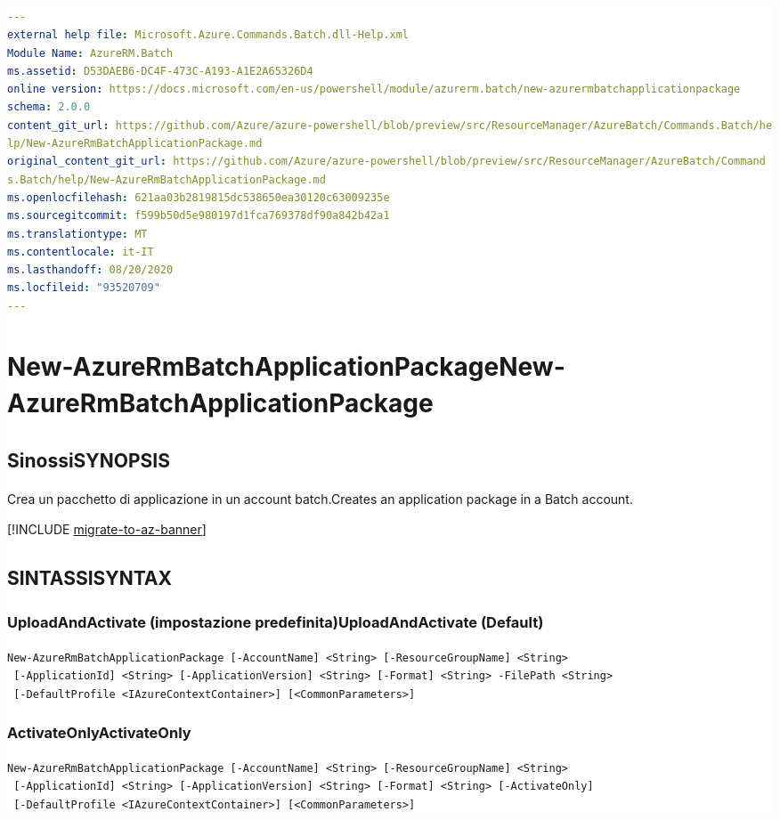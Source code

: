 ```yaml
---
external help file: Microsoft.Azure.Commands.Batch.dll-Help.xml
Module Name: AzureRM.Batch
ms.assetid: D53DAEB6-DC4F-473C-A193-A1E2A65326D4
online version: https://docs.microsoft.com/en-us/powershell/module/azurerm.batch/new-azurermbatchapplicationpackage
schema: 2.0.0
content_git_url: https://github.com/Azure/azure-powershell/blob/preview/src/ResourceManager/AzureBatch/Commands.Batch/help/New-AzureRmBatchApplicationPackage.md
original_content_git_url: https://github.com/Azure/azure-powershell/blob/preview/src/ResourceManager/AzureBatch/Commands.Batch/help/New-AzureRmBatchApplicationPackage.md
ms.openlocfilehash: 621aa03b2819815dc538650ea30120c63009235e
ms.sourcegitcommit: f599b50d5e980197d1fca769378df90a842b42a1
ms.translationtype: MT
ms.contentlocale: it-IT
ms.lasthandoff: 08/20/2020
ms.locfileid: "93520709"
---
```

# <span data-ttu-id="584ee-101">New-AzureRmBatchApplicationPackage</span><span class="sxs-lookup"><span data-stu-id="584ee-101">New-AzureRmBatchApplicationPackage</span></span>

## <span data-ttu-id="584ee-102">Sinossi</span><span class="sxs-lookup"><span data-stu-id="584ee-102">SYNOPSIS</span></span>
<span data-ttu-id="584ee-103">Crea un pacchetto di applicazione in un account batch.</span><span class="sxs-lookup"><span data-stu-id="584ee-103">Creates an application package in a Batch account.</span></span>

[!INCLUDE [migrate-to-az-banner](../../includes/migrate-to-az-banner.md)]

## <span data-ttu-id="584ee-104">SINTASSI</span><span class="sxs-lookup"><span data-stu-id="584ee-104">SYNTAX</span></span>

### <span data-ttu-id="584ee-105">UploadAndActivate (impostazione predefinita)</span><span class="sxs-lookup"><span data-stu-id="584ee-105">UploadAndActivate (Default)</span></span>
```
New-AzureRmBatchApplicationPackage [-AccountName] <String> [-ResourceGroupName] <String>
 [-ApplicationId] <String> [-ApplicationVersion] <String> [-Format] <String> -FilePath <String>
 [-DefaultProfile <IAzureContextContainer>] [<CommonParameters>]
```

### <span data-ttu-id="584ee-106">ActivateOnly</span><span class="sxs-lookup"><span data-stu-id="584ee-106">ActivateOnly</span></span>
```
New-AzureRmBatchApplicationPackage [-AccountName] <String> [-ResourceGroupName] <String>
 [-ApplicationId] <String> [-ApplicationVersion] <String> [-Format] <String> [-ActivateOnly]
 [-DefaultProfile <IAzureContextContainer>] [<CommonParameters>]
```
